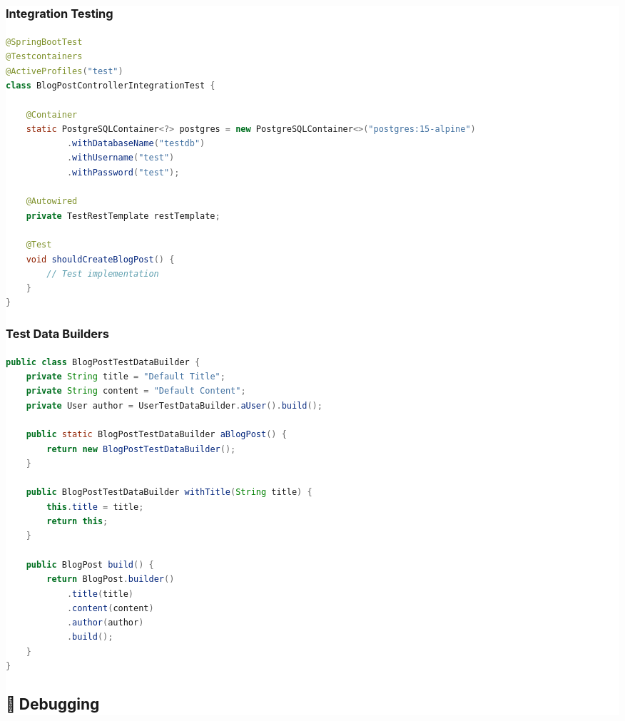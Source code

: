 ### Integration Testing
```java
@SpringBootTest
@Testcontainers
@ActiveProfiles("test")
class BlogPostControllerIntegrationTest {
    
    @Container
    static PostgreSQLContainer<?> postgres = new PostgreSQLContainer<>("postgres:15-alpine")
            .withDatabaseName("testdb")
            .withUsername("test")
            .withPassword("test");
    
    @Autowired
    private TestRestTemplate restTemplate;
    
    @Test
    void shouldCreateBlogPost() {
        // Test implementation
    }
}
```

### Test Data Builders
```java
public class BlogPostTestDataBuilder {
    private String title = "Default Title";
    private String content = "Default Content";
    private User author = UserTestDataBuilder.aUser().build();
    
    public static BlogPostTestDataBuilder aBlogPost() {
        return new BlogPostTestDataBuilder();
    }
    
    public BlogPostTestDataBuilder withTitle(String title) {
        this.title = title;
        return this;
    }
    
    public BlogPost build() {
        return BlogPost.builder()
            .title(title)
            .content(content)
            .author(author)
            .build();
    }
}
```

## 🐛 Debugging
